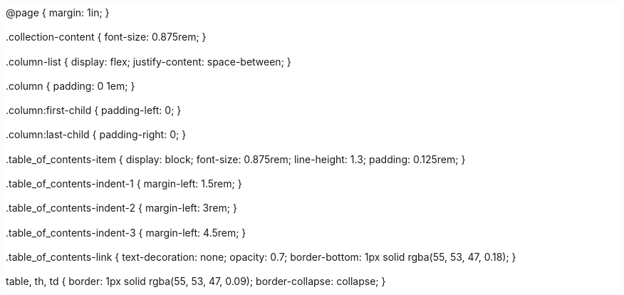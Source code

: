 @page {
	margin: 1in;
}

.collection-content {
	font-size: 0.875rem;
}

.column-list {
	display: flex;
	justify-content: space-between;
}

.column {
	padding: 0 1em;
}

.column:first-child {
	padding-left: 0;
}

.column:last-child {
	padding-right: 0;
}

.table_of_contents-item {
	display: block;
	font-size: 0.875rem;
	line-height: 1.3;
	padding: 0.125rem;
}

.table_of_contents-indent-1 {
	margin-left: 1.5rem;
}

.table_of_contents-indent-2 {
	margin-left: 3rem;
}

.table_of_contents-indent-3 {
	margin-left: 4.5rem;
}

.table_of_contents-link {
	text-decoration: none;
	opacity: 0.7;
	border-bottom: 1px solid rgba(55, 53, 47, 0.18);
}

table,
th,
td {
	border: 1px solid rgba(55, 53, 47, 0.09);
	border-collapse: collapse;
}
